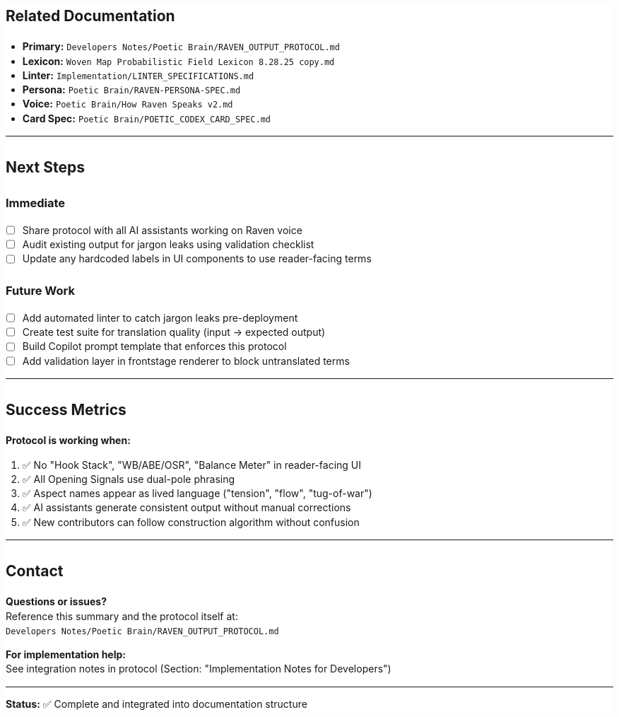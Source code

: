 
## Related Documentation

- **Primary:** `Developers Notes/Poetic Brain/RAVEN_OUTPUT_PROTOCOL.md`
- **Lexicon:** `Woven Map Probabilistic Field Lexicon 8.28.25 copy.md`
- **Linter:** `Implementation/LINTER_SPECIFICATIONS.md`
- **Persona:** `Poetic Brain/RAVEN-PERSONA-SPEC.md`
- **Voice:** `Poetic Brain/How Raven Speaks v2.md`
- **Card Spec:** `Poetic Brain/POETIC_CODEX_CARD_SPEC.md`

---

## Next Steps

### Immediate

- [ ] Share protocol with all AI assistants working on Raven voice
- [ ] Audit existing output for jargon leaks using validation checklist
- [ ] Update any hardcoded labels in UI components to use reader-facing terms

### Future Work

- [ ] Add automated linter to catch jargon leaks pre-deployment
- [ ] Create test suite for translation quality (input → expected output)
- [ ] Build Copilot prompt template that enforces this protocol
- [ ] Add validation layer in frontstage renderer to block untranslated terms

---

## Success Metrics

**Protocol is working when:**

1. ✅ No "Hook Stack", "WB/ABE/OSR", "Balance Meter" in reader-facing UI
2. ✅ All Opening Signals use dual-pole phrasing
3. ✅ Aspect names appear as lived language ("tension", "flow", "tug-of-war")
4. ✅ AI assistants generate consistent output without manual corrections
5. ✅ New contributors can follow construction algorithm without confusion

---

## Contact

**Questions or issues?**  
Reference this summary and the protocol itself at:  
`Developers Notes/Poetic Brain/RAVEN_OUTPUT_PROTOCOL.md`

**For implementation help:**  
See integration notes in protocol (Section: "Implementation Notes for Developers")

---

**Status:** ✅ Complete and integrated into documentation structure
